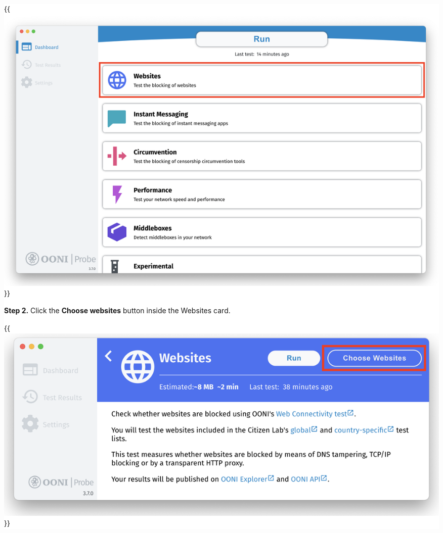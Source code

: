 {{<img src="images/dashboard-websites.png" title="Dashboard" alt="Dashboard">}}

**Step 2.** Click the **Choose websites** button inside the Websites card.

{{<img src="images/choose-websites.png" title="Choose websites button" alt="Choose websites button">}}
